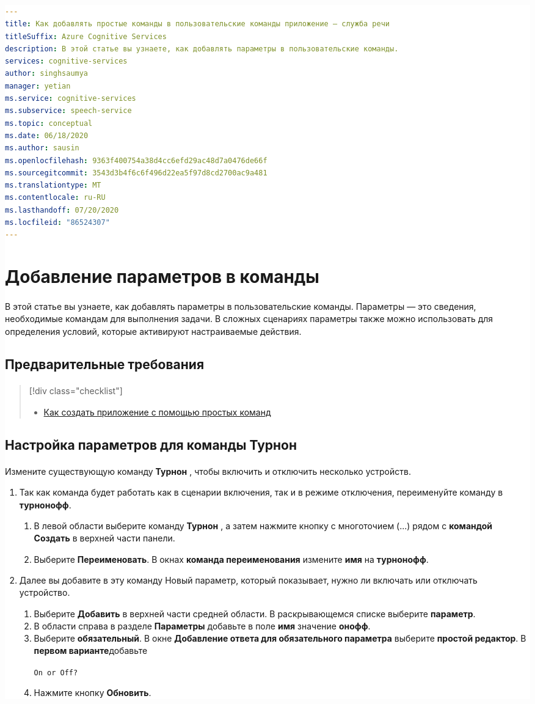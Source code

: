 ```yaml
---
title: Как добавлять простые команды в пользовательские команды приложение — служба речи
titleSuffix: Azure Cognitive Services
description: В этой статье вы узнаете, как добавлять параметры в пользовательские команды.
services: cognitive-services
author: singhsaumya
manager: yetian
ms.service: cognitive-services
ms.subservice: speech-service
ms.topic: conceptual
ms.date: 06/18/2020
ms.author: sausin
ms.openlocfilehash: 9363f400754a38d4cc6efd29ac48d7a0476de66f
ms.sourcegitcommit: 3543d3b4f6c6f496d22ea5f97d8cd2700ac9a481
ms.translationtype: MT
ms.contentlocale: ru-RU
ms.lasthandoff: 07/20/2020
ms.locfileid: "86524307"
---
```

# <a name="add-parameters-to-commands"></a>Добавление параметров в команды

В этой статье вы узнаете, как добавлять параметры в пользовательские команды. Параметры — это сведения, необходимые командам для выполнения задачи. В сложных сценариях параметры также можно использовать для определения условий, которые активируют настраиваемые действия.

## <a name="prerequisites"></a>Предварительные требования

> [!div class="checklist"]
> * [Как создать приложение с помощью простых команд](./how-to-custom-commands-create-application-with-simple-commands.md)

## <a name="configure-parameters-for-turnon-command"></a>Настройка параметров для команды Турнон

Измените существующую команду **Турнон** , чтобы включить и отключить несколько устройств.

1. Так как команда будет работать как в сценарии включения, так и в режиме отключения, переименуйте команду в **турнонофф**.
   1. В левой области выберите команду **Турнон** , а затем нажмите кнопку с многоточием (...) рядом с **командой Создать** в верхней части панели.
   
   1. Выберите **Переименовать**. В окнах **команда переименования** измените **имя** на **турнонофф**.

1. Далее вы добавите в эту команду Новый параметр, который показывает, нужно ли включать или отключать устройство.
   1. Выберите **Добавить** в верхней части средней области. В раскрывающемся списке выберите **параметр**.
   1. В области справа в разделе **Параметры** добавьте в поле **имя** значение **онофф**.
   1. Выберите **обязательный**. В окне **Добавление ответа для обязательного параметра** выберите **простой редактор**. В **первом варианте**добавьте
        ```
        On or Off?
        ```
   1. Нажмите кнопку **Обновить**.
